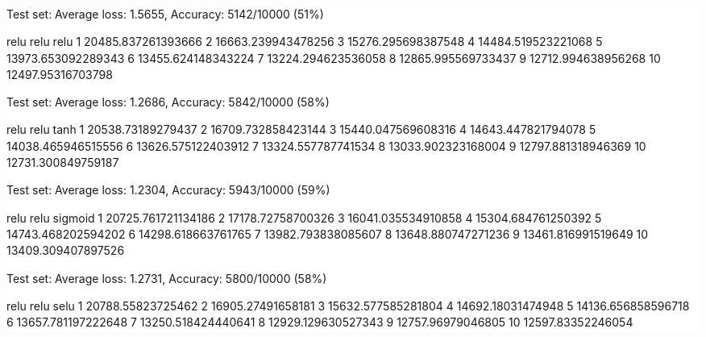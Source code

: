 Test set: Average loss: 1.5655, Accuracy: 5142/10000 (51%)

relu relu relu
1 20485.837261393666
2 16663.239943478256
3 15276.295698387548
4 14484.519523221068
5 13973.653092289343
6 13455.624148343224
7 13224.294623536058
8 12865.995569733437
9 12712.994638956268
10 12497.95316703798

Test set: Average loss: 1.2686, Accuracy: 5842/10000 (58%)

relu relu tanh
1 20538.73189279437
2 16709.732858423144
3 15440.047569608316
4 14643.447821794078
5 14038.465946515556
6 13626.575122403912
7 13324.557787741534
8 13033.902323168004
9 12797.881318946369
10 12731.300849759187

Test set: Average loss: 1.2304, Accuracy: 5943/10000 (59%)

relu relu sigmoid
1 20725.761721134186
2 17178.72758700326
3 16041.035534910858
4 15304.684761250392
5 14743.468202594202
6 14298.618663761765
7 13982.793838085607
8 13648.880747271236
9 13461.816991519649
10 13409.309407897526

Test set: Average loss: 1.2731, Accuracy: 5800/10000 (58%)

relu relu selu
1 20788.55823725462
2 16905.27491658181
3 15632.577585281804
4 14692.18031474948
5 14136.656858596718
6 13657.781197222648
7 13250.518424440641
8 12929.129630527343
9 12757.96979046805
10 12597.83352246054
